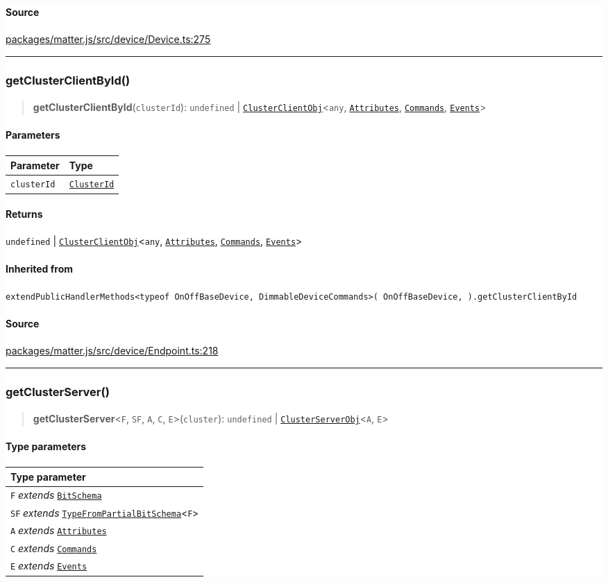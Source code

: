 #### Source

[packages/matter.js/src/device/Device.ts:275](https://github.com/project-chip/matter.js/blob/7a8cbb56b87d4ccf34bec5a9a95ab40a1711324f/packages/matter.js/src/device/Device.ts#L275)

***

### getClusterClientById()

> **getClusterClientById**(`clusterId`): `undefined` \| [`ClusterClientObj`](../../../../cluster/export/README.md#clusterclientobjface)\<`any`, [`Attributes`](../../../../cluster/export/interfaces/Attributes.md), [`Commands`](../../../../cluster/export/interfaces/Commands.md), [`Events`](../../../../cluster/export/interfaces/Events.md)\>

#### Parameters

| Parameter | Type |
| :------ | :------ |
| `clusterId` | [`ClusterId`](../../../../datatype/export/README.md#clusterid) |

#### Returns

`undefined` \| [`ClusterClientObj`](../../../../cluster/export/README.md#clusterclientobjface)\<`any`, [`Attributes`](../../../../cluster/export/interfaces/Attributes.md), [`Commands`](../../../../cluster/export/interfaces/Commands.md), [`Events`](../../../../cluster/export/interfaces/Events.md)\>

#### Inherited from

`extendPublicHandlerMethods<typeof OnOffBaseDevice, DimmableDeviceCommands>(
    OnOffBaseDevice,
).getClusterClientById`

#### Source

[packages/matter.js/src/device/Endpoint.ts:218](https://github.com/project-chip/matter.js/blob/7a8cbb56b87d4ccf34bec5a9a95ab40a1711324f/packages/matter.js/src/device/Endpoint.ts#L218)

***

### getClusterServer()

> **getClusterServer**\<`F`, `SF`, `A`, `C`, `E`\>(`cluster`): `undefined` \| [`ClusterServerObj`](../../../../cluster/export/README.md#clusterserverobjae)\<`A`, `E`\>

#### Type parameters

| Type parameter |
| :------ |
| `F` *extends* [`BitSchema`](../../../../schema/export/README.md#bitschema) |
| `SF` *extends* [`TypeFromPartialBitSchema`](../../../../schema/export/README.md#typefrompartialbitschemat)\<`F`\> |
| `A` *extends* [`Attributes`](../../../../cluster/export/interfaces/Attributes.md) |
| `C` *extends* [`Commands`](../../../../cluster/export/interfaces/Commands.md) |
| `E` *extends* [`Events`](../../../../cluster/export/interfaces/Events.md) |
